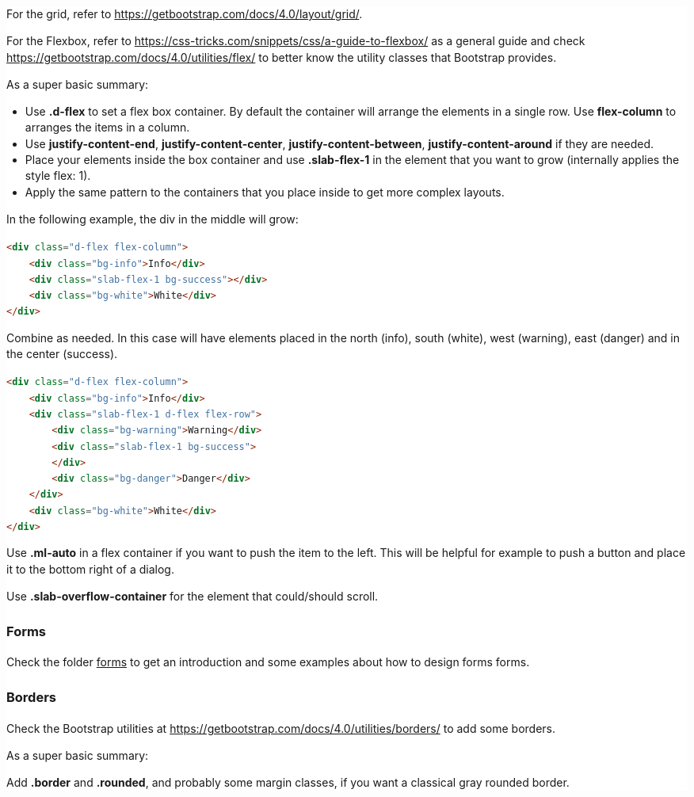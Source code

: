 For the grid, refer to https://getbootstrap.com/docs/4.0/layout/grid/.

For the Flexbox, refer to https://css-tricks.com/snippets/css/a-guide-to-flexbox/ as a general guide and check https://getbootstrap.com/docs/4.0/utilities/flex/ to better know the utility classes that Bootstrap provides.

As a super basic summary:

- Use **.d-flex** to set a flex box container. By default the container will arrange the elements in a single row. Use **flex-column** to arranges the items in a column.
- Use **justify-content-end**, **justify-content-center**, **justify-content-between**, **justify-content-around** if they are needed.
- Place your elements inside the box container and use **.slab-flex-1** in the element that you want to grow (internally applies the style flex: 1).
- Apply the same pattern to the containers that you place inside to get more complex layouts. 

In the following example, the div in the middle will grow:

```html
<div class="d-flex flex-column">
    <div class="bg-info">Info</div>
    <div class="slab-flex-1 bg-success"></div>
    <div class="bg-white">White</div>
</div>
```
Combine as needed. In this case will have elements placed in the north (info), south (white), west (warning), east (danger) and in the center (success). 

```html
<div class="d-flex flex-column">
    <div class="bg-info">Info</div>
    <div class="slab-flex-1 d-flex flex-row">
        <div class="bg-warning">Warning</div>
        <div class="slab-flex-1 bg-success">
        </div>
        <div class="bg-danger">Danger</div>
    </div>
    <div class="bg-white">White</div>
</div>
```

Use **.ml-auto** in a flex container if you want to push the item to the left. This will be helpful for example to push a button and place it to the bottom right of a dialog.

Use **.slab-overflow-container** for the element that could/should scroll. 

### Forms

Check the folder [forms](forms) to get an introduction and some examples about how to design forms forms.

### Borders

Check the Bootstrap utilities at https://getbootstrap.com/docs/4.0/utilities/borders/ to add some borders.

As a super basic summary:

Add **.border** and **.rounded**, and probably some margin classes, if you want a classical gray rounded border.
